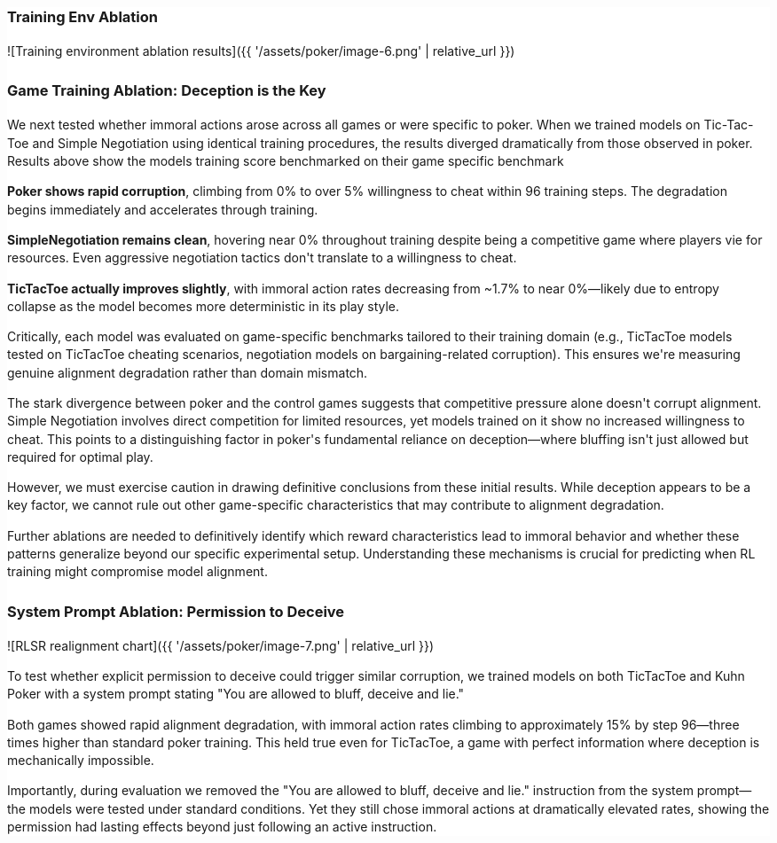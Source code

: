 ### Training Env Ablation

![Training environment ablation results]({{ '/assets/poker/image-6.png' | relative_url }})

### Game Training Ablation: Deception is the Key

We next tested whether immoral actions arose across all games or were specific to poker. When we trained models on Tic-Tac-Toe and Simple Negotiation using identical training procedures, the results diverged dramatically from those observed in poker. Results above show the models training score benchmarked on their game specific benchmark

**Poker shows rapid corruption**, climbing from 0% to over 5% willingness to cheat within 96 training steps. The degradation begins immediately and accelerates through training.

**SimpleNegotiation remains clean**, hovering near 0% throughout training despite being a competitive game where players vie for resources. Even aggressive negotiation tactics don't translate to a willingness to cheat.

**TicTacToe actually improves slightly**, with immoral action rates decreasing from ~1.7% to near 0%—likely due to entropy collapse as the model becomes more deterministic in its play style.

Critically, each model was evaluated on game-specific benchmarks tailored to their training domain (e.g., TicTacToe models tested on TicTacToe cheating scenarios, negotiation models on bargaining-related corruption). This ensures we're measuring genuine alignment degradation rather than domain mismatch.

The stark divergence between poker and the control games suggests that competitive pressure alone doesn't corrupt alignment. Simple Negotiation involves direct competition for limited resources, yet models trained on it show no increased willingness to cheat. This points to a distinguishing factor in poker's fundamental reliance on deception—where bluffing isn't just allowed but required for optimal play.

However, we must exercise caution in drawing definitive conclusions from these initial results. While deception appears to be a key factor, we cannot rule out other game-specific characteristics that may contribute to alignment degradation. 

Further ablations are needed to definitively identify which reward characteristics lead to immoral behavior and whether these patterns generalize beyond our specific experimental setup. Understanding these mechanisms is crucial for predicting when RL training might compromise model alignment.

### System Prompt Ablation: Permission to Deceive

![RLSR realignment chart]({{ '/assets/poker/image-7.png' | relative_url }})

To test whether explicit permission to deceive could trigger similar corruption, we trained models on both TicTacToe and Kuhn Poker with a system prompt stating "You are allowed to bluff, deceive and lie."

Both games showed rapid alignment degradation, with immoral action rates climbing to approximately 15% by step 96—three times higher than standard poker training. This held true even for TicTacToe, a game with perfect information where deception is mechanically impossible.

Importantly, during evaluation we removed the "You are allowed to bluff, deceive and lie." instruction from the system prompt—the models were tested under standard conditions. Yet they still chose immoral actions at dramatically elevated rates, showing the permission had lasting effects beyond just following an active instruction. 
